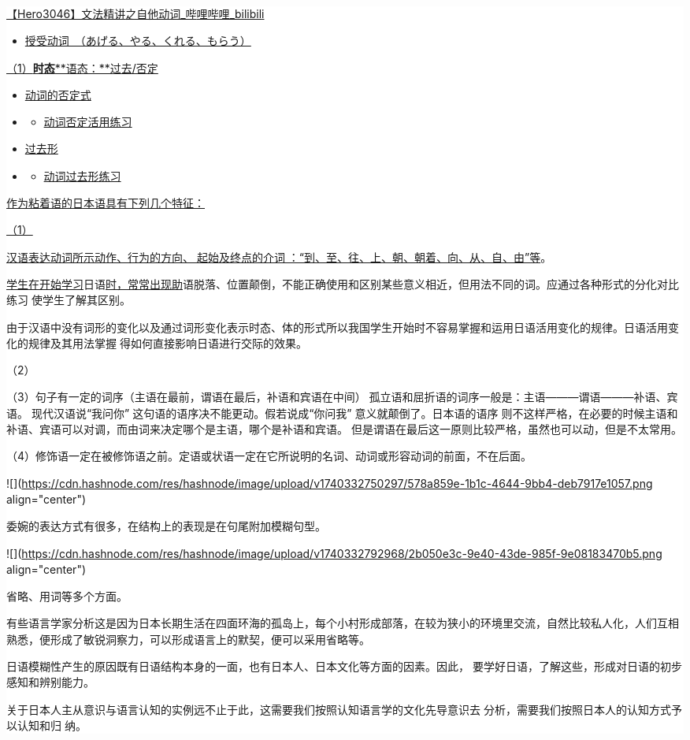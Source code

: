 
[【Hero3046】文法精讲](https://www.bilibili.com/video/BV1F84y167jU/?spm_id_from=333.999.0.0)[之自他动词\_哔](https://res.wokanxing.info/jpgramma/in-transitive.html)[哩哔哩\_](https://www.bilibili.com/video/BV1F84y167jU/?spm_id_from=333.999.0.0)[bilibil](https://res.wokanxing.info/jpgramma/in-transitive.html)[i](https://www.bilibili.com/video/BV1F84y167jU/?spm_id_from=333.999.0.0)

* [授受动词　（あげる、やる、くれる、もらう）](https://www.bilibili.com/video/BV1F84y167jU/?spm_id_from=333.999.0.0)
    

[（1）**时态**](https://res.wokanxing.info/jpgramma/in-transitive.html)[**语态：**过去/否定](https://www.bilibili.com/video/BV1F84y167jU/?spm_id_from=333.999.0.0)

* [动词的否定式](https://res.wokanxing.info/jpgramma/favors.html)
    

* * [动词否定活用练习](https://www.bilibili.com/video/BV1F84y167jU/?spm_id_from=333.999.0.0)
        

* [过去形](https://www.bilibili.com/video/BV1F84y167jU/?spm_id_from=333.999.0.0)
    

* * [动词过去形练习](https://res.wokanxing.info/jpgramma/favors.html)
        

[作为](https://res.wokanxing.info/jpgramma/favors.html)[粘着语的日本语具有下列几个特征：](https://www.bilibili.com/video/BV1Np411f79T/?spm_id_from=333.999.0.0)

[（1）](https://www.bilibili.com/video/BV1Np411f79T/?spm_id_from=333.999.0.0)

[汉语表达动词所示动作、行为的方向、 起始及终点的介词 ：“](https://www.bilibili.com/video/BV1Np411f79T/?spm_id_from=333.999.0.0)[到、至](https://res.wokanxing.info/jpgramma/past_tense.html)[、往](https://res.wokanxing.info/jpgramma/negativeverbs_ex.html)[、上、朝、朝](https://res.wokanxing.info/jpgramma/negativeverbs.html)[着、](https://res.wokanxing.info/jpgramma/pasttense_ex.html)[向、从](https://res.wokanxing.info/jpgramma/negativeverbs_ex.html)[、自、由”等](https://res.wokanxing.info/jpgramma/negativeverbs.html)。

[学生](https://res.wokanxing.info/jpgramma/negativeverbs_ex.html)[在开始](https://res.wokanxing.info/jpgramma/past_tense.html)[学习](https://res.wokanxing.info/jpgramma/negativeverbs_ex.html)日语[时，常常出现助](https://res.wokanxing.info/jpgramma/pasttense_ex.html)语脱落、位置颠倒，不能正确使用和区别某些意义相近，但用法不同的词。应通过各种形式的分化对比练习 使学生了解其区别。

由于汉语中没有词形的变化以及通过词形变化表示时态、体的形式所以我国学生开始时不容易掌握和运用日语活用变化的规律。日语活用变化的规律及其用法掌握 得如何直接影响日语进行交际的效果。

（2）

（3）句子有一定的词序（主语在最前，谓语在最后，补语和宾语在中间） 孤立语和屈折语的词序一般是：主语———谓语———补语、宾语。 现代汉语说“我问你” 这句语的语序决不能更动。假若说成“你问我” 意义就颠倒了。日本语的语序 则不这样严格，在必要的时候主语和补语、宾语可以对调，而由词来决定哪个是主语，哪个是补语和宾语。 但是谓语在最后这一原则比较严格，虽然也可以动，但是不太常用。

（4）修饰语一定在被修饰语之前。定语或状语一定在它所说明的名词、动词或形容动词的前面，不在后面。

![](https://cdn.hashnode.com/res/hashnode/image/upload/v1740332750297/578a859e-1b1c-4644-9bb4-deb7917e1057.png align="center")

委婉的表达方式有很多，在结构上的表现是在句尾附加模糊句型。

![](https://cdn.hashnode.com/res/hashnode/image/upload/v1740332792968/2b050e3c-9e40-43de-985f-9e08183470b5.png align="center")

省略、用词等多个方面。

有些语言学家分析这是因为日本长期生活在四面环海的孤岛上，每个小村形成部落，在较为狭小的环境里交流，自然比较私人化，人们互相熟悉，便形成了敏锐洞察力，可以形成语言上的默契，便可以采用省略等。

日语模糊性产生的原因既有日语结构本身的一面，也有日本人、日本文化等方面的因素。因此， 要学好日语，了解这些，形成对日语的初步感知和辨别能力。

关于日本人主从意识与语言认知的实例远不止于此，这需要我们按照认知语言学的文化先导意识去 分析，需要我们按照日本人的认知方式予以认知和归 纳。
